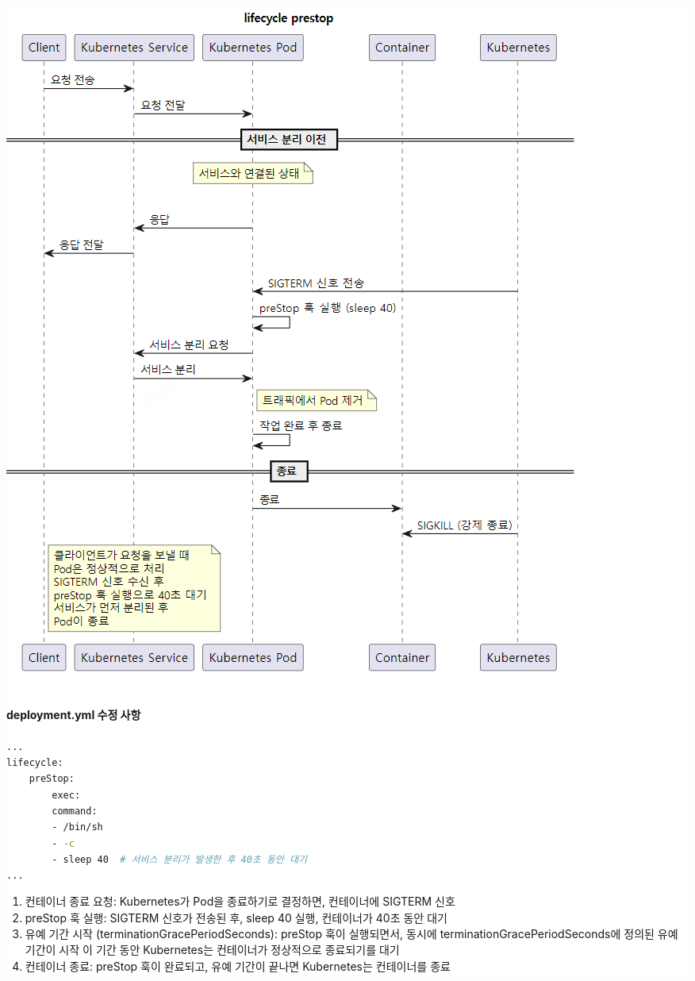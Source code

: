 ![](2.png)

#### deployment.yml 수정 사항
```bash
...
lifecycle:
    preStop:
        exec:
        command:
        - /bin/sh
        - -c
        - sleep 40  # 서비스 분리가 발생한 후 40초 동안 대기
...
```
1. 컨테이너 종료 요청: Kubernetes가 Pod을 종료하기로 결정하면, 컨테이너에 SIGTERM 신호
2. preStop 훅 실행: SIGTERM 신호가 전송된 후, sleep 40 실행, 컨테이너가 40초 동안 대기
3. 유예 기간 시작 (terminationGracePeriodSeconds): preStop 훅이 실행되면서, 동시에 terminationGracePeriodSeconds에 정의된 유예 기간이 시작
이 기간 동안 Kubernetes는 컨테이너가 정상적으로 종료되기를 대기
4. 컨테이너 종료: preStop 훅이 완료되고, 유예 기간이 끝나면 Kubernetes는 컨테이너를 종료
